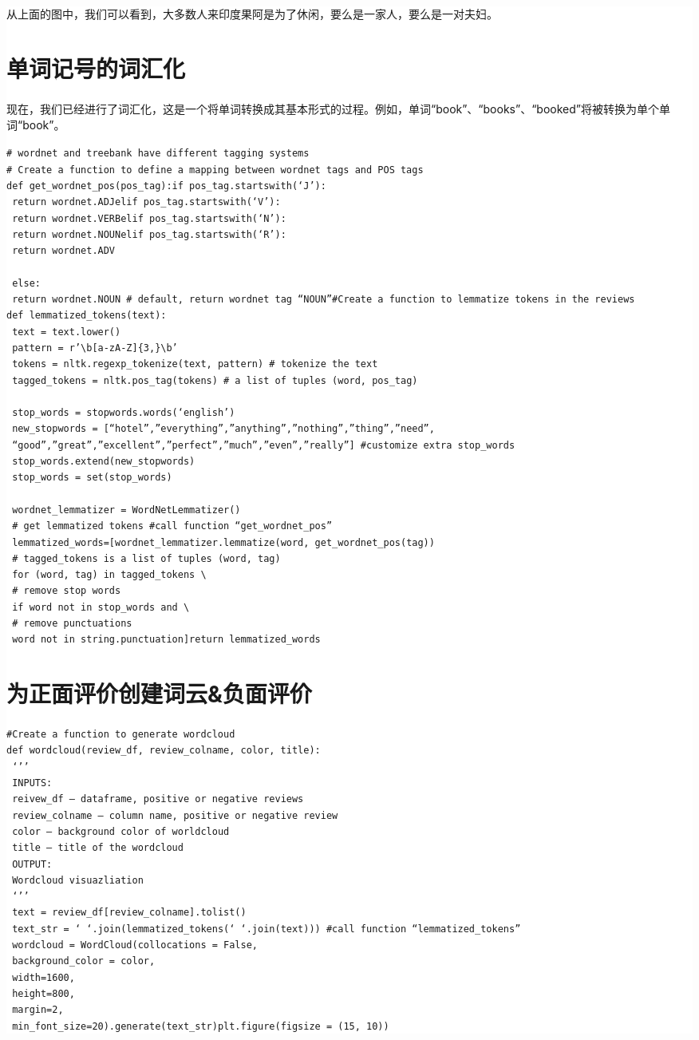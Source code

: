 从上面的图中，我们可以看到，大多数人来印度果阿是为了休闲，要么是一家人，要么是一对夫妇。

# **单词记号的词汇化**

现在，我们已经进行了词汇化，这是一个将单词转换成其基本形式的过程。例如，单词“book”、“books”、“booked”将被转换为单个单词“book”。

```
# wordnet and treebank have different tagging systems
# Create a function to define a mapping between wordnet tags and POS tags 
def get_wordnet_pos(pos_tag):if pos_tag.startswith(‘J’):
 return wordnet.ADJelif pos_tag.startswith(‘V’):
 return wordnet.VERBelif pos_tag.startswith(‘N’):
 return wordnet.NOUNelif pos_tag.startswith(‘R’):
 return wordnet.ADV

 else:
 return wordnet.NOUN # default, return wordnet tag “NOUN”#Create a function to lemmatize tokens in the reviews
def lemmatized_tokens(text):
 text = text.lower()
 pattern = r’\b[a-zA-Z]{3,}\b’ 
 tokens = nltk.regexp_tokenize(text, pattern) # tokenize the text
 tagged_tokens = nltk.pos_tag(tokens) # a list of tuples (word, pos_tag)

 stop_words = stopwords.words(‘english’)
 new_stopwords = [“hotel”,”everything”,”anything”,”nothing”,”thing”,”need”,
 “good”,”great”,”excellent”,”perfect”,”much”,”even”,”really”] #customize extra stop_words
 stop_words.extend(new_stopwords)
 stop_words = set(stop_words)

 wordnet_lemmatizer = WordNetLemmatizer()
 # get lemmatized tokens #call function “get_wordnet_pos”
 lemmatized_words=[wordnet_lemmatizer.lemmatize(word, get_wordnet_pos(tag)) 
 # tagged_tokens is a list of tuples (word, tag)
 for (word, tag) in tagged_tokens \
 # remove stop words
 if word not in stop_words and \
 # remove punctuations
 word not in string.punctuation]return lemmatized_words
```

# **为正面评价创建词云&负面评价**

```
#Create a function to generate wordcloud
def wordcloud(review_df, review_colname, color, title):
 ‘’’ 
 INPUTS:
 reivew_df — dataframe, positive or negative reviews
 review_colname — column name, positive or negative review
 color — background color of worldcloud
 title — title of the wordcloud
 OUTPUT:
 Wordcloud visuazliation
 ‘’’ 
 text = review_df[review_colname].tolist()
 text_str = ‘ ‘.join(lemmatized_tokens(‘ ‘.join(text))) #call function “lemmatized_tokens”
 wordcloud = WordCloud(collocations = False,
 background_color = color,
 width=1600, 
 height=800, 
 margin=2,
 min_font_size=20).generate(text_str)plt.figure(figsize = (15, 10))
```
